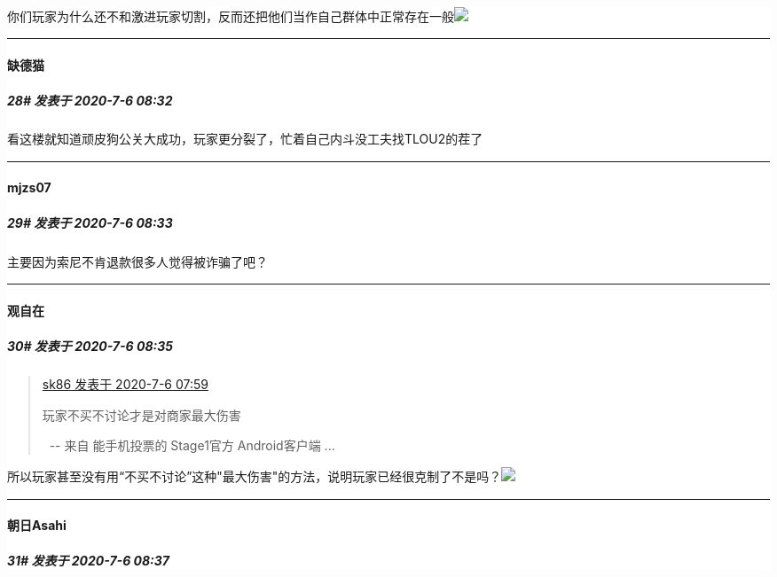 


你们玩家为什么还不和激进玩家切割，反而还把他们当作自己群体中正常存在一般<img src="https://static.saraba1st.com/image/smiley/face2017/221.png" referrerpolicy="no-referrer">







*****

####  缺德猫  
##### 28#       发表于 2020-7-6 08:32




看这楼就知道顽皮狗公关大成功，玩家更分裂了，忙着自己内斗没工夫找TLOU2的茬了







*****

####  mjzs07  
##### 29#       发表于 2020-7-6 08:33




主要因为索尼不肯退款很多人觉得被诈骗了吧？







*****

####  观自在  
##### 30#       发表于 2020-7-6 08:35



<blockquote><a href="httphttps://bbs.saraba1st.com/2b/forum.php?mod=redirect&amp;goto=findpost&amp;pid=48085029&amp;ptid=1946090" target="_blank">sk86 发表于 2020-7-6 07:59</a>

玩家不买不讨论才是对商家最大伤害


  -- 来自 能手机投票的 Stage1官方 Android客户端 ...</blockquote>
所以玩家甚至没有用“不买不讨论”这种"最大伤害"的方法，说明玩家已经很克制了不是吗？<img src="https://static.saraba1st.com/image/smiley/face2017/049.png" referrerpolicy="no-referrer">







*****

####  朝日Asahi  
##### 31#       发表于 2020-7-6 08:37
